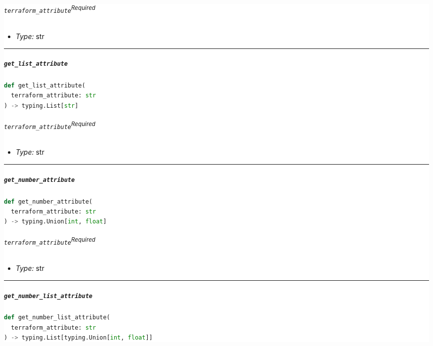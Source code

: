 ###### `terraform_attribute`<sup>Required</sup> <a name="terraform_attribute" id="@cdktf/provider-googleworkspace.dataGoogleworkspaceGroup.DataGoogleworkspaceGroup.getBooleanMapAttribute.parameter.terraformAttribute"></a>

- *Type:* str

---

##### `get_list_attribute` <a name="get_list_attribute" id="@cdktf/provider-googleworkspace.dataGoogleworkspaceGroup.DataGoogleworkspaceGroup.getListAttribute"></a>

```python
def get_list_attribute(
  terraform_attribute: str
) -> typing.List[str]
```

###### `terraform_attribute`<sup>Required</sup> <a name="terraform_attribute" id="@cdktf/provider-googleworkspace.dataGoogleworkspaceGroup.DataGoogleworkspaceGroup.getListAttribute.parameter.terraformAttribute"></a>

- *Type:* str

---

##### `get_number_attribute` <a name="get_number_attribute" id="@cdktf/provider-googleworkspace.dataGoogleworkspaceGroup.DataGoogleworkspaceGroup.getNumberAttribute"></a>

```python
def get_number_attribute(
  terraform_attribute: str
) -> typing.Union[int, float]
```

###### `terraform_attribute`<sup>Required</sup> <a name="terraform_attribute" id="@cdktf/provider-googleworkspace.dataGoogleworkspaceGroup.DataGoogleworkspaceGroup.getNumberAttribute.parameter.terraformAttribute"></a>

- *Type:* str

---

##### `get_number_list_attribute` <a name="get_number_list_attribute" id="@cdktf/provider-googleworkspace.dataGoogleworkspaceGroup.DataGoogleworkspaceGroup.getNumberListAttribute"></a>

```python
def get_number_list_attribute(
  terraform_attribute: str
) -> typing.List[typing.Union[int, float]]
```
